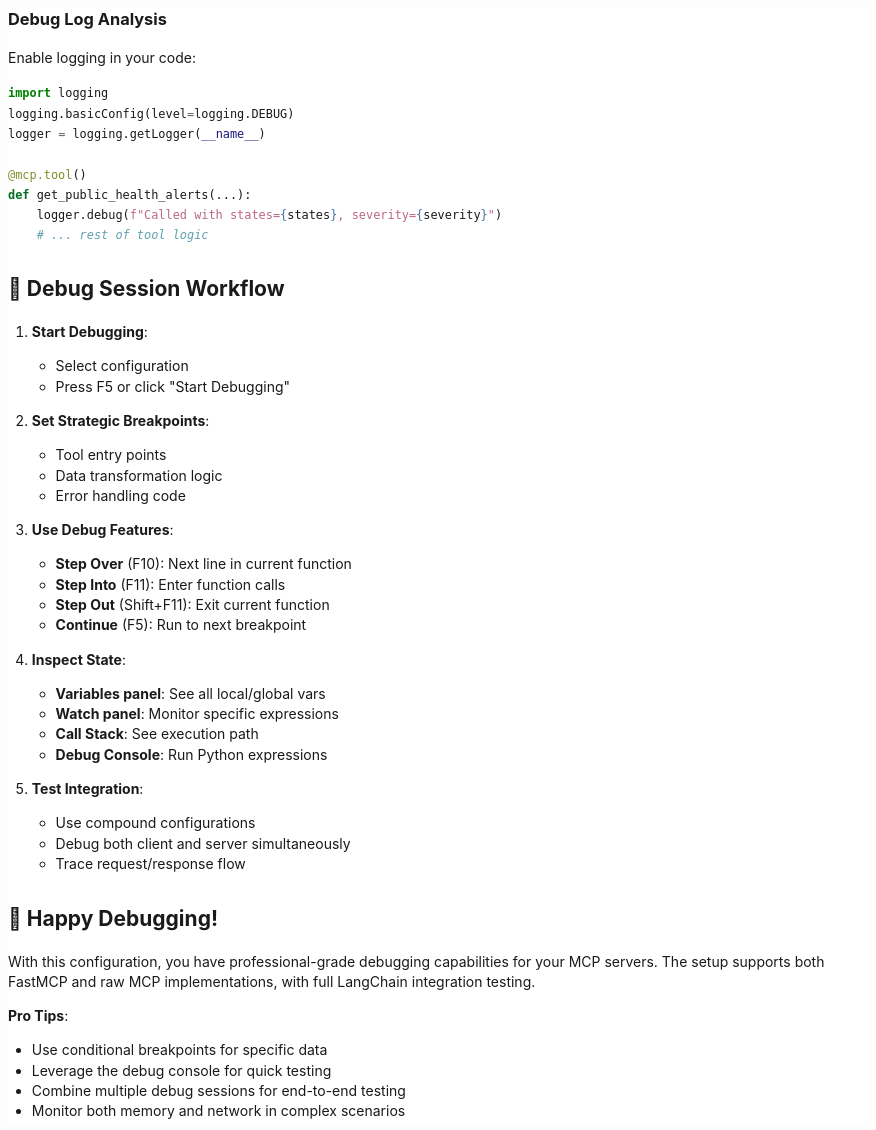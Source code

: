 ### Debug Log Analysis

Enable logging in your code:
```python
import logging
logging.basicConfig(level=logging.DEBUG)
logger = logging.getLogger(__name__)

@mcp.tool()
def get_public_health_alerts(...):
    logger.debug(f"Called with states={states}, severity={severity}")
    # ... rest of tool logic
```

## 📝 Debug Session Workflow

1. **Start Debugging**:
   - Select configuration
   - Press F5 or click "Start Debugging"

2. **Set Strategic Breakpoints**:
   - Tool entry points
   - Data transformation logic
   - Error handling code

3. **Use Debug Features**:
   - **Step Over** (F10): Next line in current function
   - **Step Into** (F11): Enter function calls
   - **Step Out** (Shift+F11): Exit current function
   - **Continue** (F5): Run to next breakpoint

4. **Inspect State**:
   - **Variables panel**: See all local/global vars
   - **Watch panel**: Monitor specific expressions
   - **Call Stack**: See execution path
   - **Debug Console**: Run Python expressions

5. **Test Integration**:
   - Use compound configurations
   - Debug both client and server simultaneously
   - Trace request/response flow

## 🎉 Happy Debugging!

With this configuration, you have professional-grade debugging capabilities for your MCP servers. The setup supports both FastMCP and raw MCP implementations, with full LangChain integration testing.

**Pro Tips**:
- Use conditional breakpoints for specific data
- Leverage the debug console for quick testing
- Combine multiple debug sessions for end-to-end testing
- Monitor both memory and network in complex scenarios 
